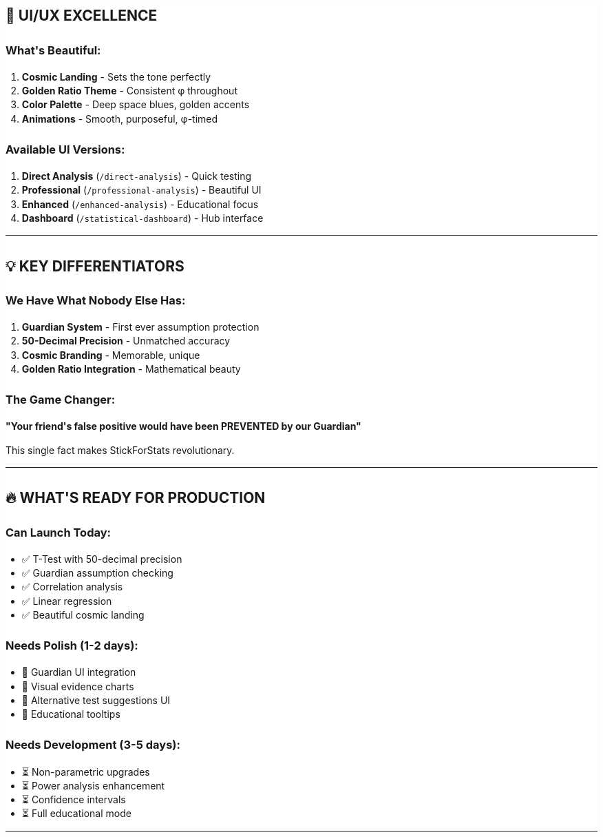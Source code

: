 
## 🎨 UI/UX EXCELLENCE

### What's Beautiful:
1. **Cosmic Landing** - Sets the tone perfectly
2. **Golden Ratio Theme** - Consistent φ throughout
3. **Color Palette** - Deep space blues, golden accents
4. **Animations** - Smooth, purposeful, φ-timed

### Available UI Versions:
1. **Direct Analysis** (`/direct-analysis`) - Quick testing
2. **Professional** (`/professional-analysis`) - Beautiful UI
3. **Enhanced** (`/enhanced-analysis`) - Educational focus
4. **Dashboard** (`/statistical-dashboard`) - Hub interface

---

## 💡 KEY DIFFERENTIATORS

### We Have What Nobody Else Has:
1. **Guardian System** - First ever assumption protection
2. **50-Decimal Precision** - Unmatched accuracy
3. **Cosmic Branding** - Memorable, unique
4. **Golden Ratio Integration** - Mathematical beauty

### The Game Changer:
**"Your friend's false positive would have been PREVENTED by our Guardian"**

This single fact makes StickForStats revolutionary.

---

## 🔥 WHAT'S READY FOR PRODUCTION

### Can Launch Today:
- ✅ T-Test with 50-decimal precision
- ✅ Guardian assumption checking
- ✅ Correlation analysis
- ✅ Linear regression
- ✅ Beautiful cosmic landing

### Needs Polish (1-2 days):
- 🔄 Guardian UI integration
- 🔄 Visual evidence charts
- 🔄 Alternative test suggestions UI
- 🔄 Educational tooltips

### Needs Development (3-5 days):
- ⏳ Non-parametric upgrades
- ⏳ Power analysis enhancement
- ⏳ Confidence intervals
- ⏳ Full educational mode

---